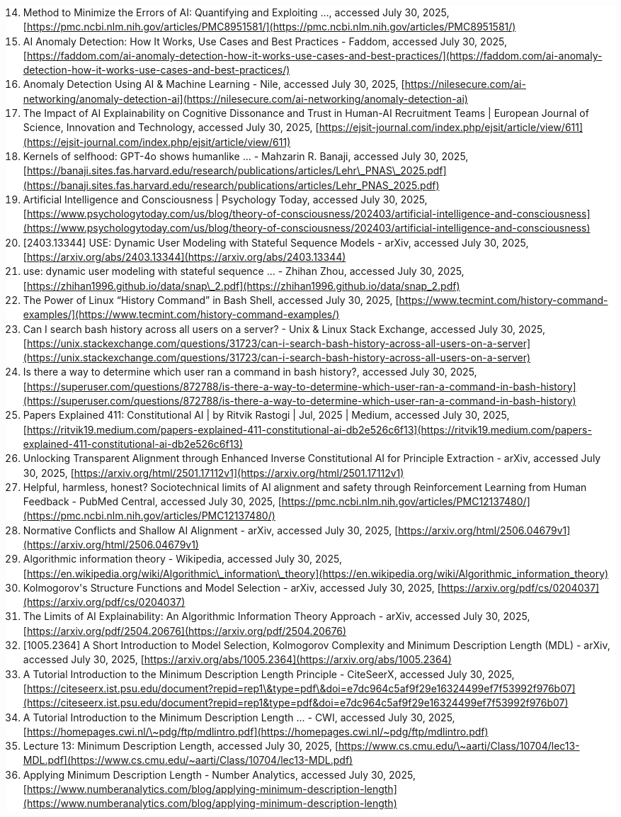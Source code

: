 14. Method to Minimize the Errors of AI: Quantifying and Exploiting ..., accessed July 30, 2025, [https://pmc.ncbi.nlm.nih.gov/articles/PMC8951581/](https://pmc.ncbi.nlm.nih.gov/articles/PMC8951581/)  
15. AI Anomaly Detection: How It Works, Use Cases and Best Practices \- Faddom, accessed July 30, 2025, [https://faddom.com/ai-anomaly-detection-how-it-works-use-cases-and-best-practices/](https://faddom.com/ai-anomaly-detection-how-it-works-use-cases-and-best-practices/)  
16. Anomaly Detection Using AI & Machine Learning \- Nile, accessed July 30, 2025, [https://nilesecure.com/ai-networking/anomaly-detection-ai](https://nilesecure.com/ai-networking/anomaly-detection-ai)  
17. The Impact of AI Explainability on Cognitive Dissonance and Trust in Human-AI Recruitment Teams | European Journal of Science, Innovation and Technology, accessed July 30, 2025, [https://ejsit-journal.com/index.php/ejsit/article/view/611](https://ejsit-journal.com/index.php/ejsit/article/view/611)  
18. Kernels of selfhood: GPT-4o shows humanlike ... \- Mahzarin R. Banaji, accessed July 30, 2025, [https://banaji.sites.fas.harvard.edu/research/publications/articles/Lehr\_PNAS\_2025.pdf](https://banaji.sites.fas.harvard.edu/research/publications/articles/Lehr_PNAS_2025.pdf)  
19. Artificial Intelligence and Consciousness | Psychology Today, accessed July 30, 2025, [https://www.psychologytoday.com/us/blog/theory-of-consciousness/202403/artificial-intelligence-and-consciousness](https://www.psychologytoday.com/us/blog/theory-of-consciousness/202403/artificial-intelligence-and-consciousness)  
20. \[2403.13344\] USE: Dynamic User Modeling with Stateful Sequence Models \- arXiv, accessed July 30, 2025, [https://arxiv.org/abs/2403.13344](https://arxiv.org/abs/2403.13344)  
21. use: dynamic user modeling with stateful sequence ... \- Zhihan Zhou, accessed July 30, 2025, [https://zhihan1996.github.io/data/snap\_2.pdf](https://zhihan1996.github.io/data/snap_2.pdf)  
22. The Power of Linux “History Command” in Bash Shell, accessed July 30, 2025, [https://www.tecmint.com/history-command-examples/](https://www.tecmint.com/history-command-examples/)  
23. Can I search bash history across all users on a server? \- Unix & Linux Stack Exchange, accessed July 30, 2025, [https://unix.stackexchange.com/questions/31723/can-i-search-bash-history-across-all-users-on-a-server](https://unix.stackexchange.com/questions/31723/can-i-search-bash-history-across-all-users-on-a-server)  
24. Is there a way to determine which user ran a command in bash history?, accessed July 30, 2025, [https://superuser.com/questions/872788/is-there-a-way-to-determine-which-user-ran-a-command-in-bash-history](https://superuser.com/questions/872788/is-there-a-way-to-determine-which-user-ran-a-command-in-bash-history)  
25. Papers Explained 411: Constitutional AI | by Ritvik Rastogi | Jul, 2025 | Medium, accessed July 30, 2025, [https://ritvik19.medium.com/papers-explained-411-constitutional-ai-db2e526c6f13](https://ritvik19.medium.com/papers-explained-411-constitutional-ai-db2e526c6f13)  
26. Unlocking Transparent Alignment through Enhanced Inverse Constitutional AI for Principle Extraction \- arXiv, accessed July 30, 2025, [https://arxiv.org/html/2501.17112v1](https://arxiv.org/html/2501.17112v1)  
27. Helpful, harmless, honest? Sociotechnical limits of AI alignment and safety through Reinforcement Learning from Human Feedback \- PubMed Central, accessed July 30, 2025, [https://pmc.ncbi.nlm.nih.gov/articles/PMC12137480/](https://pmc.ncbi.nlm.nih.gov/articles/PMC12137480/)  
28. Normative Conflicts and Shallow AI Alignment \- arXiv, accessed July 30, 2025, [https://arxiv.org/html/2506.04679v1](https://arxiv.org/html/2506.04679v1)  
29. Algorithmic information theory \- Wikipedia, accessed July 30, 2025, [https://en.wikipedia.org/wiki/Algorithmic\_information\_theory](https://en.wikipedia.org/wiki/Algorithmic_information_theory)  
30. Kolmogorov's Structure Functions and Model Selection \- arXiv, accessed July 30, 2025, [https://arxiv.org/pdf/cs/0204037](https://arxiv.org/pdf/cs/0204037)  
31. The Limits of AI Explainability: An Algorithmic Information Theory Approach \- arXiv, accessed July 30, 2025, [https://arxiv.org/pdf/2504.20676](https://arxiv.org/pdf/2504.20676)  
32. \[1005.2364\] A Short Introduction to Model Selection, Kolmogorov Complexity and Minimum Description Length (MDL) \- arXiv, accessed July 30, 2025, [https://arxiv.org/abs/1005.2364](https://arxiv.org/abs/1005.2364)  
33. A Tutorial Introduction to the Minimum Description Length Principle \- CiteSeerX, accessed July 30, 2025, [https://citeseerx.ist.psu.edu/document?repid=rep1\&type=pdf\&doi=e7dc964c5af9f29e16324499ef7f53992f976b07](https://citeseerx.ist.psu.edu/document?repid=rep1&type=pdf&doi=e7dc964c5af9f29e16324499ef7f53992f976b07)  
34. A Tutorial Introduction to the Minimum Description Length ... \- CWI, accessed July 30, 2025, [https://homepages.cwi.nl/\~pdg/ftp/mdlintro.pdf](https://homepages.cwi.nl/~pdg/ftp/mdlintro.pdf)  
35. Lecture 13: Minimum Description Length, accessed July 30, 2025, [https://www.cs.cmu.edu/\~aarti/Class/10704/lec13-MDL.pdf](https://www.cs.cmu.edu/~aarti/Class/10704/lec13-MDL.pdf)  
36. Applying Minimum Description Length \- Number Analytics, accessed July 30, 2025, [https://www.numberanalytics.com/blog/applying-minimum-description-length](https://www.numberanalytics.com/blog/applying-minimum-description-length)  